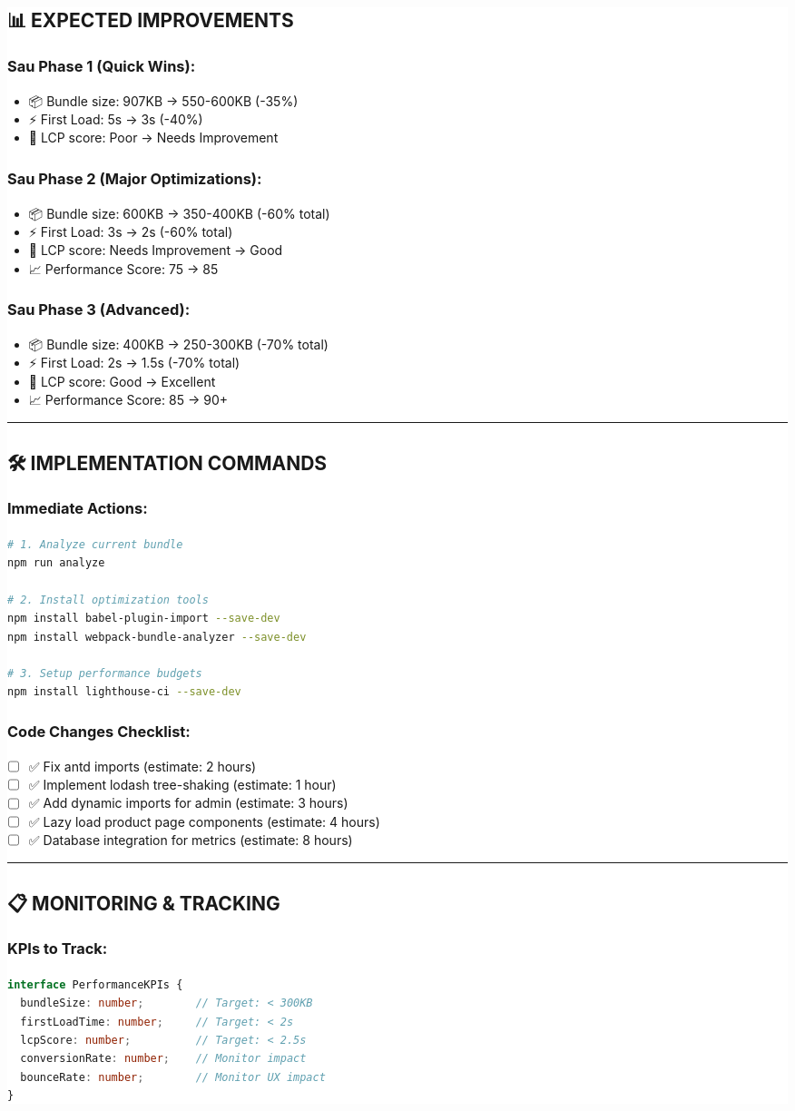 
## 📊 **EXPECTED IMPROVEMENTS**

### **Sau Phase 1 (Quick Wins):**
- 📦 Bundle size: 907KB → 550-600KB (-35%)
- ⚡ First Load: 5s → 3s (-40%)
- 🎯 LCP score: Poor → Needs Improvement

### **Sau Phase 2 (Major Optimizations):**
- 📦 Bundle size: 600KB → 350-400KB (-60% total)
- ⚡ First Load: 3s → 2s (-60% total)
- 🎯 LCP score: Needs Improvement → Good
- 📈 Performance Score: 75 → 85

### **Sau Phase 3 (Advanced):**
- 📦 Bundle size: 400KB → 250-300KB (-70% total)
- ⚡ First Load: 2s → 1.5s (-70% total)
- 🎯 LCP score: Good → Excellent
- 📈 Performance Score: 85 → 90+

---

## 🛠️ **IMPLEMENTATION COMMANDS**

### **Immediate Actions:**
```bash
# 1. Analyze current bundle
npm run analyze

# 2. Install optimization tools
npm install babel-plugin-import --save-dev
npm install webpack-bundle-analyzer --save-dev

# 3. Setup performance budgets
npm install lighthouse-ci --save-dev
```

### **Code Changes Checklist:**
- [ ] ✅ Fix antd imports (estimate: 2 hours)
- [ ] ✅ Implement lodash tree-shaking (estimate: 1 hour)  
- [ ] ✅ Add dynamic imports for admin (estimate: 3 hours)
- [ ] ✅ Lazy load product page components (estimate: 4 hours)
- [ ] ✅ Database integration for metrics (estimate: 8 hours)

---

## 📋 **MONITORING & TRACKING**

### **KPIs to Track:**
```typescript
interface PerformanceKPIs {
  bundleSize: number;        // Target: < 300KB
  firstLoadTime: number;     // Target: < 2s
  lcpScore: number;          // Target: < 2.5s
  conversionRate: number;    // Monitor impact
  bounceRate: number;        // Monitor UX impact
}
```
